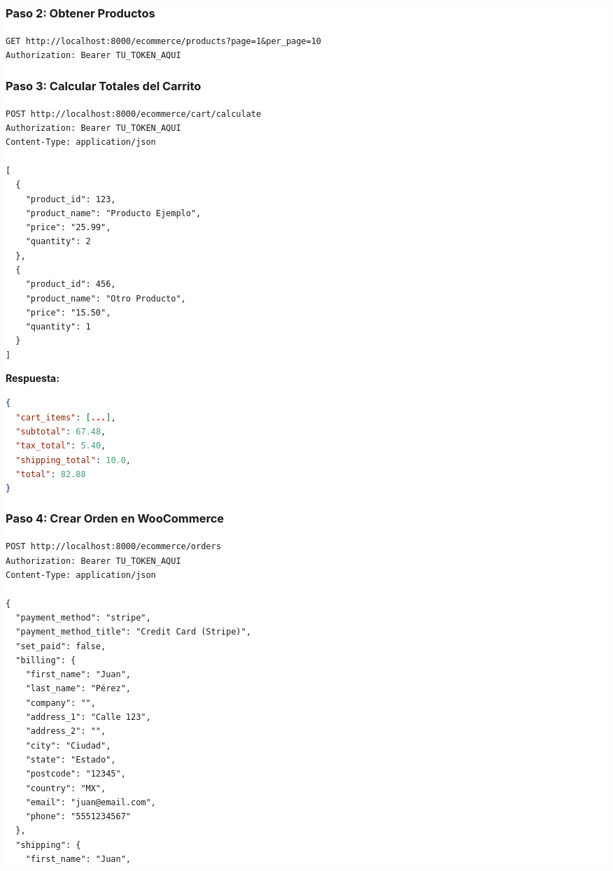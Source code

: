 ### Paso 2: Obtener Productos
```http
GET http://localhost:8000/ecommerce/products?page=1&per_page=10
Authorization: Bearer TU_TOKEN_AQUI
```

### Paso 3: Calcular Totales del Carrito
```http
POST http://localhost:8000/ecommerce/cart/calculate
Authorization: Bearer TU_TOKEN_AQUI
Content-Type: application/json

[
  {
    "product_id": 123,
    "product_name": "Producto Ejemplo",
    "price": "25.99",
    "quantity": 2
  },
  {
    "product_id": 456,
    "product_name": "Otro Producto",
    "price": "15.50",
    "quantity": 1
  }
]
```

**Respuesta:**
```json
{
  "cart_items": [...],
  "subtotal": 67.48,
  "tax_total": 5.40,
  "shipping_total": 10.0,
  "total": 82.88
}
```

### Paso 4: Crear Orden en WooCommerce
```http
POST http://localhost:8000/ecommerce/orders
Authorization: Bearer TU_TOKEN_AQUI
Content-Type: application/json

{
  "payment_method": "stripe",
  "payment_method_title": "Credit Card (Stripe)",
  "set_paid": false,
  "billing": {
    "first_name": "Juan",
    "last_name": "Pérez",
    "company": "",
    "address_1": "Calle 123",
    "address_2": "",
    "city": "Ciudad",
    "state": "Estado",
    "postcode": "12345",
    "country": "MX",
    "email": "juan@email.com",
    "phone": "5551234567"
  },
  "shipping": {
    "first_name": "Juan",
```